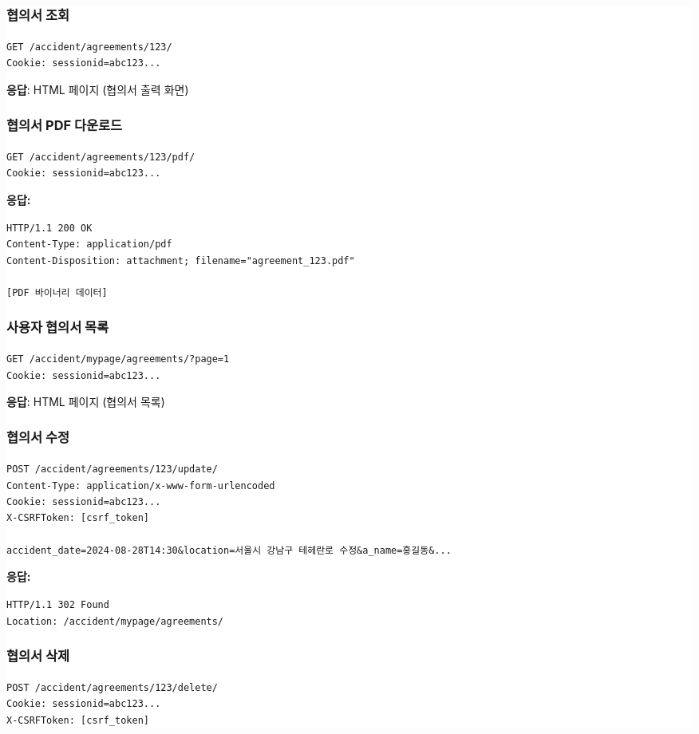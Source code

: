 ### 협의서 조회

```http
GET /accident/agreements/123/
Cookie: sessionid=abc123...
```

**응답**: HTML 페이지 (협의서 출력 화면)

### 협의서 PDF 다운로드

```http
GET /accident/agreements/123/pdf/
Cookie: sessionid=abc123...
```

**응답:**

```http
HTTP/1.1 200 OK
Content-Type: application/pdf
Content-Disposition: attachment; filename="agreement_123.pdf"

[PDF 바이너리 데이터]
```

### 사용자 협의서 목록

```http
GET /accident/mypage/agreements/?page=1
Cookie: sessionid=abc123...
```

**응답**: HTML 페이지 (협의서 목록)

### 협의서 수정

```http
POST /accident/agreements/123/update/
Content-Type: application/x-www-form-urlencoded
Cookie: sessionid=abc123...
X-CSRFToken: [csrf_token]

accident_date=2024-08-28T14:30&location=서울시 강남구 테헤란로 수정&a_name=홍길동&...
```

**응답:**

```http
HTTP/1.1 302 Found
Location: /accident/mypage/agreements/
```

### 협의서 삭제

```http
POST /accident/agreements/123/delete/
Cookie: sessionid=abc123...
X-CSRFToken: [csrf_token]
```
